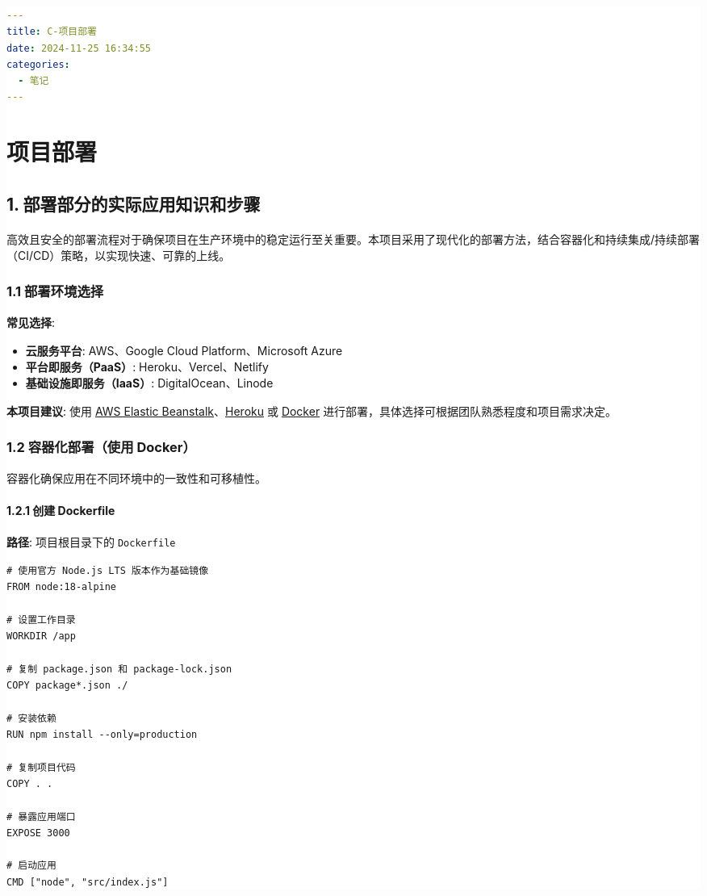 ```yaml
---
title: C-项目部署
date: 2024-11-25 16:34:55
categories: 
  - 笔记
---
```

# 项目部署

## 1. 部署部分的实际应用知识和步骤

高效且安全的部署流程对于确保项目在生产环境中的稳定运行至关重要。本项目采用了现代化的部署方法，结合容器化和持续集成/持续部署（CI/CD）策略，以实现快速、可靠的上线。

### 1.1 部署环境选择

**常见选择**:
- **云服务平台**: AWS、Google Cloud Platform、Microsoft Azure
- **平台即服务（PaaS）**: Heroku、Vercel、Netlify
- **基础设施即服务（IaaS）**: DigitalOcean、Linode

**本项目建议**: 使用 [AWS Elastic Beanstalk](https://aws.amazon.com/cn/elasticbeanstalk/)、[Heroku](https://www.heroku.com/) 或 [Docker](https://www.docker.com/) 进行部署，具体选择可根据团队熟悉程度和项目需求决定。

### 1.2 容器化部署（使用 Docker）

容器化确保应用在不同环境中的一致性和可移植性。

#### 1.2.1 创建 Dockerfile

**路径**: 项目根目录下的 `Dockerfile`

```dockerfile:Dockerfile
# 使用官方 Node.js LTS 版本作为基础镜像
FROM node:18-alpine

# 设置工作目录
WORKDIR /app

# 复制 package.json 和 package-lock.json
COPY package*.json ./

# 安装依赖
RUN npm install --only=production

# 复制项目代码
COPY . .

# 暴露应用端口
EXPOSE 3000

# 启动应用
CMD ["node", "src/index.js"]
```
